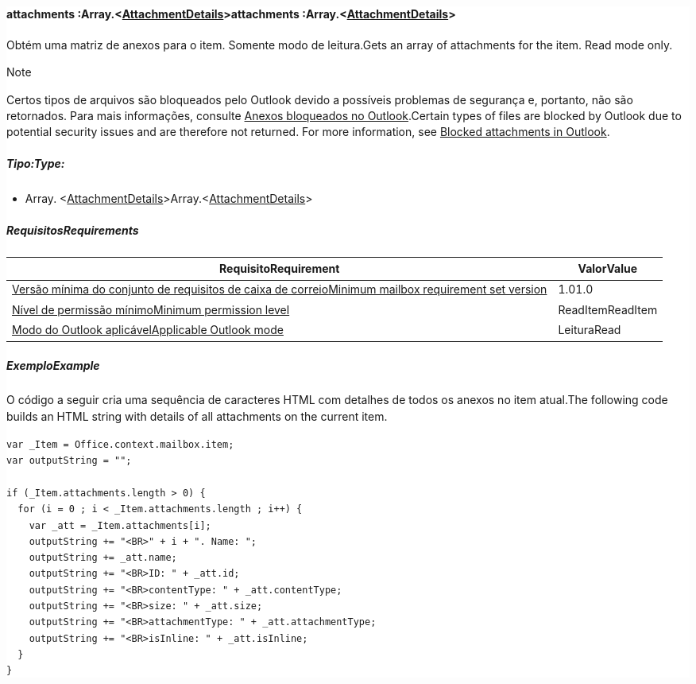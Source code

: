 #### <a name="attachments-arrayattachmentdetailsjavascriptapioutlook16officeattachmentdetails"></a><span data-ttu-id="cb0d6-200">attachments :Array.<[AttachmentDetails](/javascript/api/outlook_1_6/office.attachmentdetails)></span><span class="sxs-lookup"><span data-stu-id="cb0d6-200">attachments :Array.<[AttachmentDetails](/javascript/api/outlook_1_6/office.attachmentdetails)></span></span>

<span data-ttu-id="cb0d6-p102">Obtém uma matriz de anexos para o item. Somente modo de leitura.</span><span class="sxs-lookup"><span data-stu-id="cb0d6-p102">Gets an array of attachments for the item. Read mode only.</span></span>

> [!NOTE]
> <span data-ttu-id="cb0d6-p103">Certos tipos de arquivos são bloqueados pelo Outlook devido a possíveis problemas de segurança e, portanto, não são retornados. Para mais informações, consulte [Anexos bloqueados no Outlook](https://support.office.com/article/Blocked-attachments-in-Outlook-434752E1-02D3-4E90-9124-8B81E49A8519).</span><span class="sxs-lookup"><span data-stu-id="cb0d6-p103">Certain types of files are blocked by Outlook due to potential security issues and are therefore not returned. For more information, see [Blocked attachments in Outlook](https://support.office.com/article/Blocked-attachments-in-Outlook-434752E1-02D3-4E90-9124-8B81E49A8519).</span></span>

##### <a name="type"></a><span data-ttu-id="cb0d6-205">Tipo:</span><span class="sxs-lookup"><span data-stu-id="cb0d6-205">Type:</span></span>

*   <span data-ttu-id="cb0d6-206">Array. <[AttachmentDetails](/javascript/api/outlook_1_6/office.attachmentdetails)></span><span class="sxs-lookup"><span data-stu-id="cb0d6-206">Array.<[AttachmentDetails](/javascript/api/outlook_1_6/office.attachmentdetails)></span></span>

##### <a name="requirements"></a><span data-ttu-id="cb0d6-207">Requisitos</span><span class="sxs-lookup"><span data-stu-id="cb0d6-207">Requirements</span></span>

|<span data-ttu-id="cb0d6-208">Requisito</span><span class="sxs-lookup"><span data-stu-id="cb0d6-208">Requirement</span></span>| <span data-ttu-id="cb0d6-209">Valor</span><span class="sxs-lookup"><span data-stu-id="cb0d6-209">Value</span></span>|
|---|---|
|[<span data-ttu-id="cb0d6-210">Versão mínima do conjunto de requisitos de caixa de correio</span><span class="sxs-lookup"><span data-stu-id="cb0d6-210">Minimum mailbox requirement set version</span></span>](/office/dev/add-ins/reference/requirement-sets/outlook-api-requirement-sets)| <span data-ttu-id="cb0d6-211">1.0</span><span class="sxs-lookup"><span data-stu-id="cb0d6-211">1.0</span></span>|
|[<span data-ttu-id="cb0d6-212">Nível de permissão mínimo</span><span class="sxs-lookup"><span data-stu-id="cb0d6-212">Minimum permission level</span></span>](https://docs.microsoft.com/outlook/add-ins/understanding-outlook-add-in-permissions)| <span data-ttu-id="cb0d6-213">ReadItem</span><span class="sxs-lookup"><span data-stu-id="cb0d6-213">ReadItem</span></span>|
|[<span data-ttu-id="cb0d6-214">Modo do Outlook aplicável</span><span class="sxs-lookup"><span data-stu-id="cb0d6-214">Applicable Outlook mode</span></span>](https://docs.microsoft.com/outlook/add-ins/#extension-points)| <span data-ttu-id="cb0d6-215">Leitura</span><span class="sxs-lookup"><span data-stu-id="cb0d6-215">Read</span></span>|

##### <a name="example"></a><span data-ttu-id="cb0d6-216">Exemplo</span><span class="sxs-lookup"><span data-stu-id="cb0d6-216">Example</span></span>

<span data-ttu-id="cb0d6-217">O código a seguir cria uma sequência de caracteres HTML com detalhes de todos os anexos no item atual.</span><span class="sxs-lookup"><span data-stu-id="cb0d6-217">The following code builds an HTML string with details of all attachments on the current item.</span></span>

```
var _Item = Office.context.mailbox.item;
var outputString = "";

if (_Item.attachments.length > 0) {
  for (i = 0 ; i < _Item.attachments.length ; i++) {
    var _att = _Item.attachments[i];
    outputString += "<BR>" + i + ". Name: ";
    outputString += _att.name;
    outputString += "<BR>ID: " + _att.id;
    outputString += "<BR>contentType: " + _att.contentType;
    outputString += "<BR>size: " + _att.size;
    outputString += "<BR>attachmentType: " + _att.attachmentType;
    outputString += "<BR>isInline: " + _att.isInline;
  }
}
```